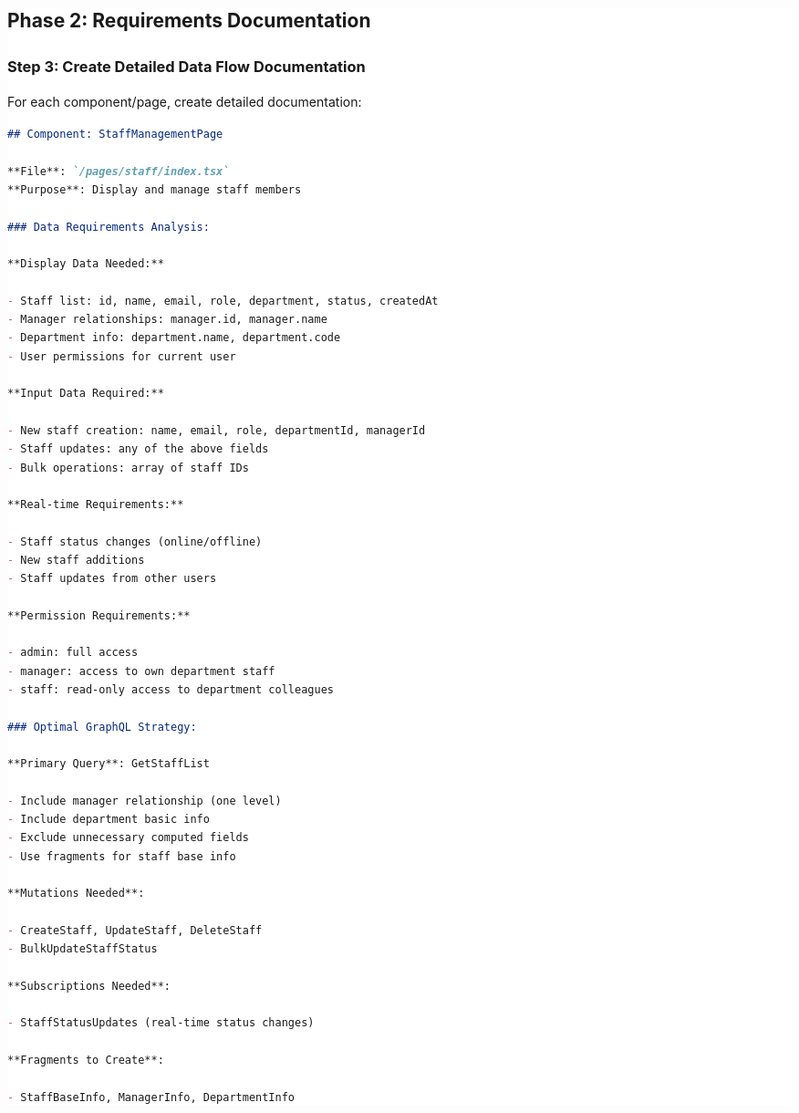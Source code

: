 ## Phase 2: Requirements Documentation

### Step 3: Create Detailed Data Flow Documentation

For each component/page, create detailed documentation:

```markdown
## Component: StaffManagementPage

**File**: `/pages/staff/index.tsx`
**Purpose**: Display and manage staff members

### Data Requirements Analysis:

**Display Data Needed:**

- Staff list: id, name, email, role, department, status, createdAt
- Manager relationships: manager.id, manager.name
- Department info: department.name, department.code
- User permissions for current user

**Input Data Required:**

- New staff creation: name, email, role, departmentId, managerId
- Staff updates: any of the above fields
- Bulk operations: array of staff IDs

**Real-time Requirements:**

- Staff status changes (online/offline)
- New staff additions
- Staff updates from other users

**Permission Requirements:**

- admin: full access
- manager: access to own department staff
- staff: read-only access to department colleagues

### Optimal GraphQL Strategy:

**Primary Query**: GetStaffList

- Include manager relationship (one level)
- Include department basic info
- Exclude unnecessary computed fields
- Use fragments for staff base info

**Mutations Needed**:

- CreateStaff, UpdateStaff, DeleteStaff
- BulkUpdateStaffStatus

**Subscriptions Needed**:

- StaffStatusUpdates (real-time status changes)

**Fragments to Create**:

- StaffBaseInfo, ManagerInfo, DepartmentInfo
```
